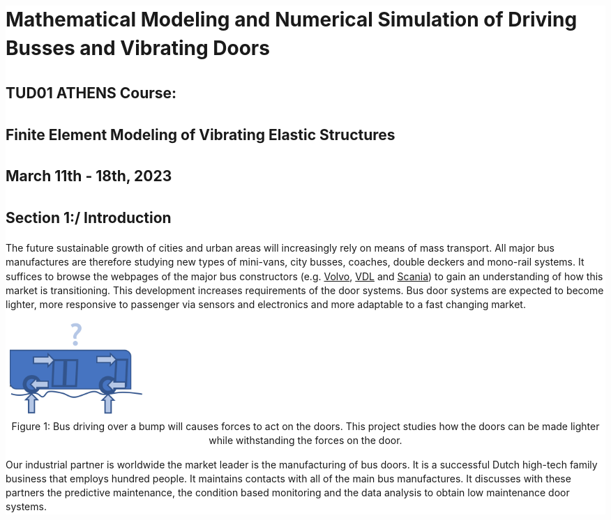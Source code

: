 # Mathematical Modeling and Numerical Simulation of Driving Busses and Vibrating Doors

## TUD01 ATHENS Course: 
## Finite Element  Modeling of Vibrating Elastic Structures
## March 11th - 18th, 2023  

## Section 1:/ Introduction

The future sustainable growth of cities and urban areas will increasingly rely on means of mass transport. All major bus manufactures are therefore studying new types of mini-vans, city busses, coaches, double deckers and mono-rail systems. It suffices to browse the webpages of the major bus constructors (e.g. [Volvo](https://www.volvobuses.com/en/), [VDL](https://www.vdlbuscoach.com/en) and [Scania](https://www.scania.com)) to gain an understanding of how this market is transitioning. This development increases  requirements of the door systems. Bus door systems are expected to become lighter, more responsive to passenger via sensors and electronics and more adaptable to a fast changing market.

<div>
<img src="./figures/bus-over-bump.png" width=200 /> 
<center> Figure 1: Bus driving over a bump will causes forces to act on the doors. This project studies how the doors can be made lighter while withstanding the forces on the door.</center>   
</div>

Our industrial partner is worldwide the market leader is the manufacturing of bus doors. It is a successful Dutch high-tech family business that employs hundred people. It maintains contacts with all of the main bus manufactures. It discusses with these partners the predictive maintenance, the condition based monitoring and the data analysis to obtain low maintenance door systems.  
